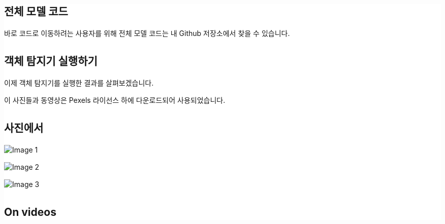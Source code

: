 ## 전체 모델 코드

바로 코드로 이동하려는 사용자를 위해 전체 모델 코드는 내 Github 저장소에서 찾을 수 있습니다.



<ins class="adsbygoogle"
     style="display:block"
     data-ad-client="ca-pub-4877378276818686"
     data-ad-slot="1107185301"
     data-ad-format="auto"
     data-full-width-responsive="true"></ins>

<script>
     (adsbygoogle = window.adsbygoogle || []).push({});
</script>

## 객체 탐지기 실행하기

이제 객체 탐지기를 실행한 결과를 살펴보겠습니다.

이 사진들과 동영상은 Pexels 라이선스 하에 다운로드되어 사용되었습니다.

## 사진에서



<ins class="adsbygoogle"
     style="display:block"
     data-ad-client="ca-pub-4877378276818686"
     data-ad-slot="1107185301"
     data-ad-format="auto"
     data-full-width-responsive="true"></ins>

<script>
     (adsbygoogle = window.adsbygoogle || []).push({});
</script>

![Image 1](/assets/img/2024-06-20-ObjectDetectionforImagesandVideoswithTensorFlowandOpenCV_4.png)

![Image 2](/assets/img/2024-06-20-ObjectDetectionforImagesandVideoswithTensorFlowandOpenCV_5.png)

![Image 3](/assets/img/2024-06-20-ObjectDetectionforImagesandVideoswithTensorFlowandOpenCV_6.png)

## On videos



<ins class="adsbygoogle"
     style="display:block"
     data-ad-client="ca-pub-4877378276818686"
     data-ad-slot="1107185301"
     data-ad-format="auto"
     data-full-width-responsive="true"></ins>
